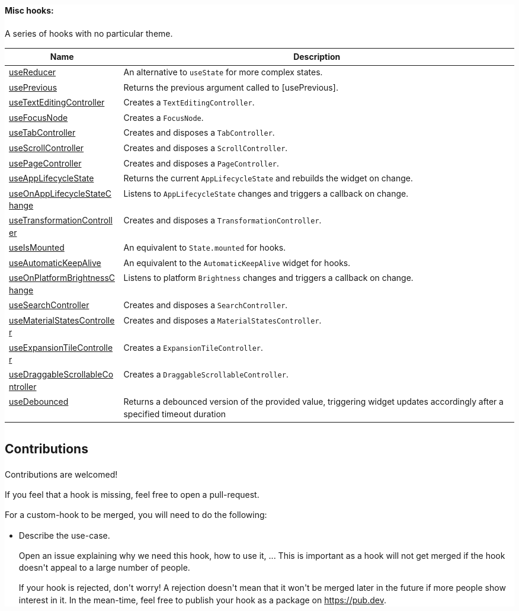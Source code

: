 #### Misc hooks:

A series of hooks with no particular theme.

| Name                                                                                                                                 | Description                                                                                                                 |
| ------------------------------------------------------------------------------------------------------------------------------------ | --------------------------------------------------------------------------------------------------------------------------- |
| [useReducer](https://pub.dev/documentation/flutter_hooks/latest/flutter_hooks/useReducer.html)                                       | An alternative to `useState` for more complex states.                                                                       |
| [usePrevious](https://pub.dev/documentation/flutter_hooks/latest/flutter_hooks/usePrevious.html)                                     | Returns the previous argument called to [usePrevious].                                                                      |
| [useTextEditingController](https://pub.dev/documentation/flutter_hooks/latest/flutter_hooks/useTextEditingController-constant.html)  | Creates a `TextEditingController`.                                                                                          |
| [useFocusNode](https://pub.dev/documentation/flutter_hooks/latest/flutter_hooks/useFocusNode.html)                                   | Creates a `FocusNode`.                                                                                                      |
| [useTabController](https://pub.dev/documentation/flutter_hooks/latest/flutter_hooks/useTabController.html)                           | Creates and disposes a `TabController`.                                                                                     |
| [useScrollController](https://pub.dev/documentation/flutter_hooks/latest/flutter_hooks/useScrollController.html)                     | Creates and disposes a `ScrollController`.                                                                                  |
| [usePageController](https://pub.dev/documentation/flutter_hooks/latest/flutter_hooks/usePageController.html)                         | Creates and disposes a `PageController`.                                                                                    |
| [useAppLifecycleState](https://pub.dev/documentation/flutter_hooks/latest/flutter_hooks/useAppLifecycleState.html)                   | Returns the current `AppLifecycleState` and rebuilds the widget on change.                                                  |
| [useOnAppLifecycleStateChange](https://pub.dev/documentation/flutter_hooks/latest/flutter_hooks/useOnAppLifecycleStateChange.html)   | Listens to `AppLifecycleState` changes and triggers a callback on change.                                                   |
| [useTransformationController](https://pub.dev/documentation/flutter_hooks/latest/flutter_hooks/useTransformationController.html)     | Creates and disposes a `TransformationController`.                                                                          |
| [useIsMounted](https://pub.dev/documentation/flutter_hooks/latest/flutter_hooks/useIsMounted.html)                                   | An equivalent to `State.mounted` for hooks.                                                                                 |
| [useAutomaticKeepAlive](https://pub.dev/documentation/flutter_hooks/latest/flutter_hooks/useAutomaticKeepAlive.html)                 | An equivalent to the `AutomaticKeepAlive` widget for hooks.                                                                 |
| [useOnPlatformBrightnessChange](https://pub.dev/documentation/flutter_hooks/latest/flutter_hooks/useOnPlatformBrightnessChange.html) | Listens to platform `Brightness` changes and triggers a callback on change.                                                 |
| [useSearchController](https://pub.dev/documentation/flutter_hooks/latest/flutter_hooks/useSearchController.html)                     | Creates and disposes a `SearchController`.                                                                                  |
| [useMaterialStatesController](https://pub.dev/documentation/flutter_hooks/latest/flutter_hooks/useMaterialStatesController.html)     | Creates and disposes a `MaterialStatesController`.                                                                          |
| [useExpansionTileController](https://api.flutter.dev/flutter/material/ExpansionTileController-class.html)                            | Creates a `ExpansionTileController`.                                                                                        |
| [useDraggableScrollableController](https://api.flutter.dev/flutter/widgets/DraggableScrollableController-class.html)                 | Creates a `DraggableScrollableController`.                                                                                  |
| [useDebounced](https://pub.dev/documentation/flutter_hooks/latest/flutter_hooks/useDebounced.html)                                   | Returns a debounced version of the provided value, triggering widget updates accordingly after a specified timeout duration |

## Contributions

Contributions are welcomed!

If you feel that a hook is missing, feel free to open a pull-request.

For a custom-hook to be merged, you will need to do the following:

- Describe the use-case.

  Open an issue explaining why we need this hook, how to use it, ...
  This is important as a hook will not get merged if the hook doesn't appeal to
  a large number of people.

  If your hook is rejected, don't worry! A rejection doesn't mean that it won't
  be merged later in the future if more people show interest in it.
  In the mean-time, feel free to publish your hook as a package on https://pub.dev.
